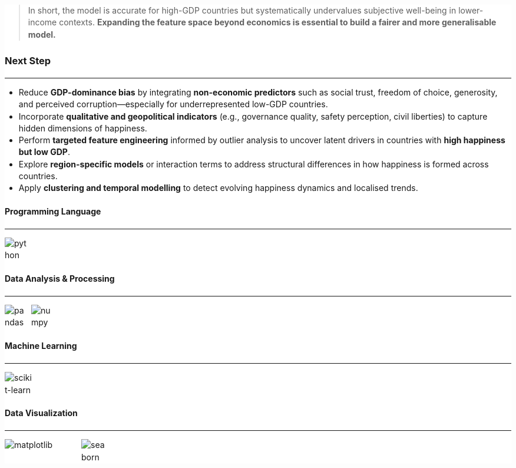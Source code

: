 > In short, the model is accurate for high-GDP countries but systematically undervalues subjective well-being in lower-income contexts. **Expanding the feature space beyond economics is essential to build a fairer and more generalisable model.**



### Next Step

---
- Reduce **GDP-dominance bias** by integrating **non-economic predictors** such as social trust, freedom of choice, generosity, and perceived corruption—especially for underrepresented low-GDP countries.
- Incorporate **qualitative and geopolitical indicators** (e.g., governance quality, safety perception, civil liberties) to capture hidden dimensions of happiness.
- Perform **targeted feature engineering** informed by outlier analysis to uncover latent drivers in countries with **high happiness but low GDP**.
- Explore **region-specific models** or interaction terms to address structural differences in how happiness is formed across countries.
- Apply **clustering and temporal modelling** to detect evolving happiness dynamics and localised trends.


#### Programming Language

---
<a href="https://www.python.org" target="_blank" rel="noreferrer">
    <img style="float:left; margin-right:5px;" src="https://raw.githubusercontent.com/devicons/devicon/master/icons/python/python-original.svg" alt="python" width="40" height="40"/>
</a><br><br>

#### Data Analysis & Processing

---
<a href="https://pandas.pydata.org/" target="_blank" rel="noreferrer">
    <img style="float:left; margin-right:5px;" src="https://raw.githubusercontent.com/devicons/devicon/2ae2a900d2f041da66e950e4d48052658d850630/icons/pandas/pandas-original.svg" alt="pandas" width="40" height="40"/>
</a>
<a href="https://numpy.org/" target="_blank" rel="noreferrer">
    <img style="float:left; margin-right:5px;" src="https://raw.githubusercontent.com/devicons/devicon/master/icons/numpy/numpy-original.svg" alt="numpy" width="40" height="40"/>
</a><br><br>

#### Machine Learning

---
<a href="https://scikit-learn.org/" target="_blank" rel="noreferrer">
    <img style="float:left; margin-right:5px;" src="https://upload.wikimedia.org/wikipedia/commons/0/05/Scikit_learn_logo_small.svg" alt="scikit-learn" width="50" height="50"/>
</a><br><br>

#### Data Visualization

---
<a href="https://matplotlib.org/" target="_blank" rel="noreferrer">
    <img style="float:left; margin-right:5px;" src="https://matplotlib.org/stable/_images/sphx_glr_logos2_003.png" alt="matplotlib" width="125" height="40"/>
</a>
<a href="https://seaborn.pydata.org/" target="_blank" rel="noreferrer">
    <img style="float:left; margin-right:5px;" src="https://seaborn.pydata.org/_images/logo-mark-lightbg.svg" alt="seaborn" width="40" height="40"/>
</a><br><br>

